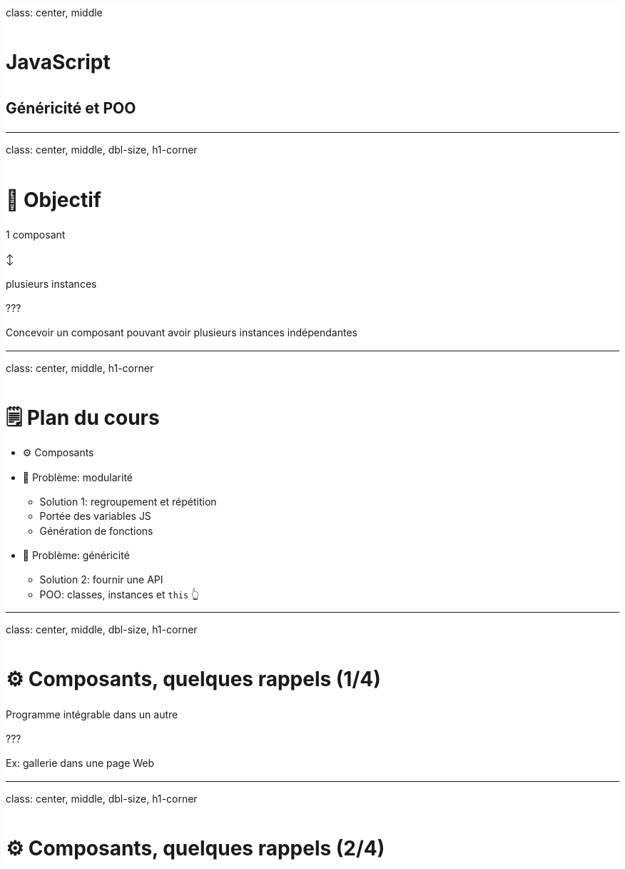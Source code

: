 class: center, middle

# JavaScript
## Généricité et POO

---
class: center, middle, dbl-size, h1-corner

# 🎯 Objectif

1 composant

↕

plusieurs instances

???

Concevoir un composant pouvant avoir plusieurs instances indépendantes


---
class: center, middle, h1-corner

# 🗒️ Plan du cours

- ⚙️ Composants

- 💐 Problème: modularité
  - Solution 1: regroupement et répétition
  - Portée des variables JS
  - Génération de fonctions

- 👕 Problème: généricité
  - Solution 2: fournir une API
  - POO: classes, instances et `this` 👆

---
class: center, middle, dbl-size, h1-corner
# ⚙️ Composants, quelques rappels (1/4)

Programme intégrable dans un autre

???

Ex: gallerie dans une page Web

---
class: center, middle, dbl-size, h1-corner
# ⚙️ Composants, quelques rappels (2/4)
